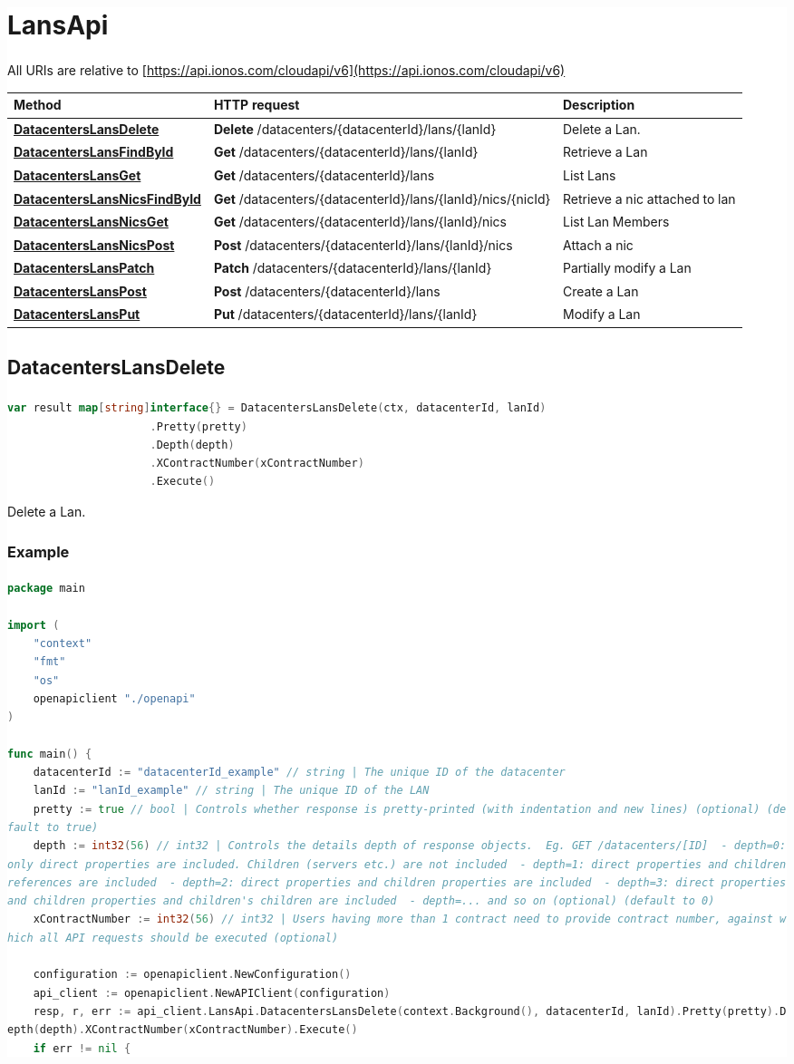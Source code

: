 # LansApi

All URIs are relative to [https://api.ionos.com/cloudapi/v6](https://api.ionos.com/cloudapi/v6)

| Method | HTTP request | Description |
| :--- | :--- | :--- |
| [**DatacentersLansDelete**](lansapi.md#DatacentersLansDelete) | **Delete** /datacenters/{datacenterId}/lans/{lanId} | Delete a Lan. |
| [**DatacentersLansFindById**](lansapi.md#DatacentersLansFindById) | **Get** /datacenters/{datacenterId}/lans/{lanId} | Retrieve a Lan |
| [**DatacentersLansGet**](lansapi.md#DatacentersLansGet) | **Get** /datacenters/{datacenterId}/lans | List Lans |
| [**DatacentersLansNicsFindById**](lansapi.md#DatacentersLansNicsFindById) | **Get** /datacenters/{datacenterId}/lans/{lanId}/nics/{nicId} | Retrieve a nic attached to lan |
| [**DatacentersLansNicsGet**](lansapi.md#DatacentersLansNicsGet) | **Get** /datacenters/{datacenterId}/lans/{lanId}/nics | List Lan Members |
| [**DatacentersLansNicsPost**](lansapi.md#DatacentersLansNicsPost) | **Post** /datacenters/{datacenterId}/lans/{lanId}/nics | Attach a nic |
| [**DatacentersLansPatch**](lansapi.md#DatacentersLansPatch) | **Patch** /datacenters/{datacenterId}/lans/{lanId} | Partially modify a Lan |
| [**DatacentersLansPost**](lansapi.md#DatacentersLansPost) | **Post** /datacenters/{datacenterId}/lans | Create a Lan |
| [**DatacentersLansPut**](lansapi.md#DatacentersLansPut) | **Put** /datacenters/{datacenterId}/lans/{lanId} | Modify a Lan |

## DatacentersLansDelete

```go
var result map[string]interface{} = DatacentersLansDelete(ctx, datacenterId, lanId)
                      .Pretty(pretty)
                      .Depth(depth)
                      .XContractNumber(xContractNumber)
                      .Execute()
```

Delete a Lan.

### Example

```go
package main

import (
    "context"
    "fmt"
    "os"
    openapiclient "./openapi"
)

func main() {
    datacenterId := "datacenterId_example" // string | The unique ID of the datacenter
    lanId := "lanId_example" // string | The unique ID of the LAN
    pretty := true // bool | Controls whether response is pretty-printed (with indentation and new lines) (optional) (default to true)
    depth := int32(56) // int32 | Controls the details depth of response objects.  Eg. GET /datacenters/[ID]  - depth=0: only direct properties are included. Children (servers etc.) are not included  - depth=1: direct properties and children references are included  - depth=2: direct properties and children properties are included  - depth=3: direct properties and children properties and children's children are included  - depth=... and so on (optional) (default to 0)
    xContractNumber := int32(56) // int32 | Users having more than 1 contract need to provide contract number, against which all API requests should be executed (optional)

    configuration := openapiclient.NewConfiguration()
    api_client := openapiclient.NewAPIClient(configuration)
    resp, r, err := api_client.LansApi.DatacentersLansDelete(context.Background(), datacenterId, lanId).Pretty(pretty).Depth(depth).XContractNumber(xContractNumber).Execute()
    if err != nil {
```